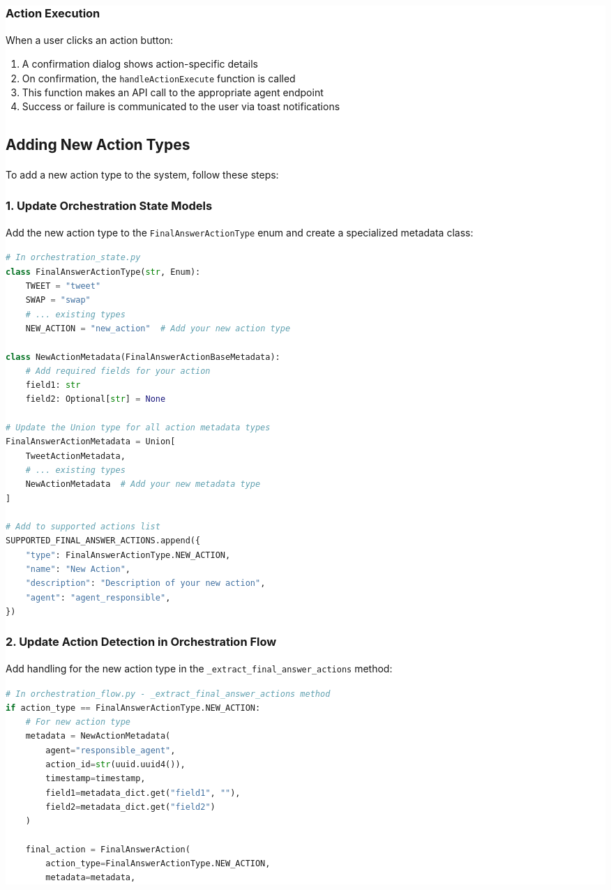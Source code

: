 ### Action Execution

When a user clicks an action button:
1. A confirmation dialog shows action-specific details
2. On confirmation, the `handleActionExecute` function is called
3. This function makes an API call to the appropriate agent endpoint
4. Success or failure is communicated to the user via toast notifications

## Adding New Action Types

To add a new action type to the system, follow these steps:

### 1. Update Orchestration State Models

Add the new action type to the `FinalAnswerActionType` enum and create a specialized metadata class:

```python
# In orchestration_state.py
class FinalAnswerActionType(str, Enum):
    TWEET = "tweet"
    SWAP = "swap"
    # ... existing types
    NEW_ACTION = "new_action"  # Add your new action type

class NewActionMetadata(FinalAnswerActionBaseMetadata):
    # Add required fields for your action
    field1: str
    field2: Optional[str] = None
    
# Update the Union type for all action metadata types
FinalAnswerActionMetadata = Union[
    TweetActionMetadata,
    # ... existing types
    NewActionMetadata  # Add your new metadata type
]

# Add to supported actions list
SUPPORTED_FINAL_ANSWER_ACTIONS.append({
    "type": FinalAnswerActionType.NEW_ACTION,
    "name": "New Action",
    "description": "Description of your new action",
    "agent": "agent_responsible",
})
```

### 2. Update Action Detection in Orchestration Flow

Add handling for the new action type in the `_extract_final_answer_actions` method:

```python
# In orchestration_flow.py - _extract_final_answer_actions method
if action_type == FinalAnswerActionType.NEW_ACTION:
    # For new action type
    metadata = NewActionMetadata(
        agent="responsible_agent",
        action_id=str(uuid.uuid4()),
        timestamp=timestamp,
        field1=metadata_dict.get("field1", ""),
        field2=metadata_dict.get("field2")
    )
    
    final_action = FinalAnswerAction(
        action_type=FinalAnswerActionType.NEW_ACTION,
        metadata=metadata,
```